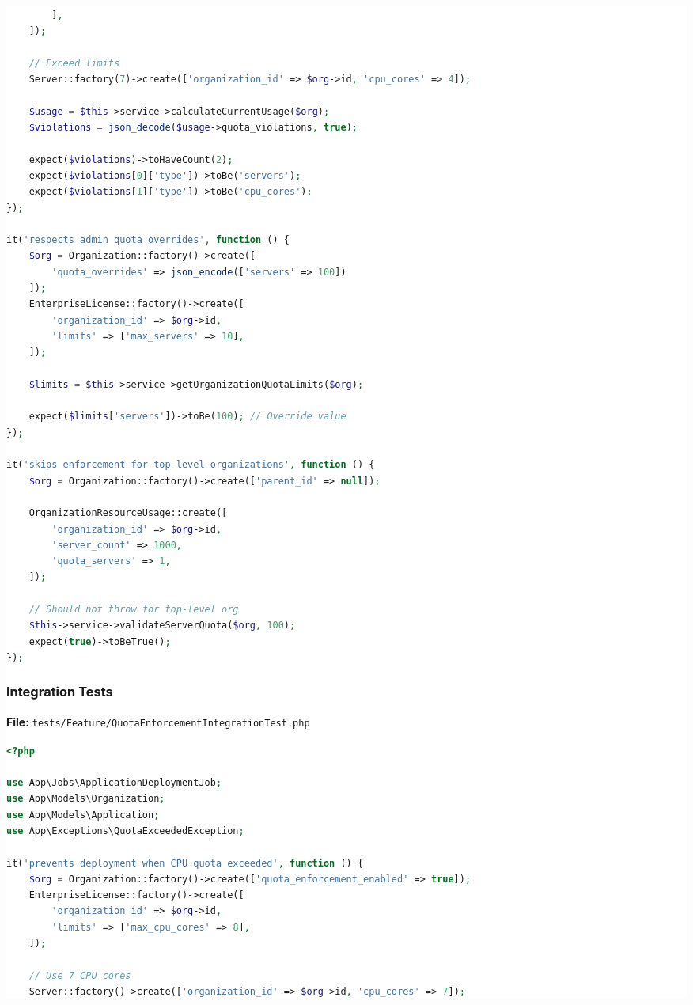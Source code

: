 ```php
        ],
    ]);

    // Exceed limits
    Server::factory(7)->create(['organization_id' => $org->id, 'cpu_cores' => 4]);

    $usage = $this->service->calculateCurrentUsage($org);
    $violations = json_decode($usage->quota_violations, true);

    expect($violations)->toHaveCount(2);
    expect($violations[0]['type'])->toBe('servers');
    expect($violations[1]['type'])->toBe('cpu_cores');
});

it('respects admin quota overrides', function () {
    $org = Organization::factory()->create([
        'quota_overrides' => json_encode(['servers' => 100])
    ]);
    EnterpriseLicense::factory()->create([
        'organization_id' => $org->id,
        'limits' => ['max_servers' => 10],
    ]);

    $limits = $this->service->getOrganizationQuotaLimits($org);

    expect($limits['servers'])->toBe(100); // Override value
});

it('skips enforcement for top-level organizations', function () {
    $org = Organization::factory()->create(['parent_id' => null]);

    OrganizationResourceUsage::create([
        'organization_id' => $org->id,
        'server_count' => 1000,
        'quota_servers' => 1,
    ]);

    // Should not throw for top-level org
    $this->service->validateServerQuota($org, 100);
    expect(true)->toBeTrue();
});
```

### Integration Tests

**File:** `tests/Feature/QuotaEnforcementIntegrationTest.php`

```php
<?php

use App\Jobs\ApplicationDeploymentJob;
use App\Models\Organization;
use App\Models\Application;
use App\Exceptions\QuotaExceededException;

it('prevents deployment when CPU quota exceeded', function () {
    $org = Organization::factory()->create(['quota_enforcement_enabled' => true]);
    EnterpriseLicense::factory()->create([
        'organization_id' => $org->id,
        'limits' => ['max_cpu_cores' => 8],
    ]);

    // Use 7 CPU cores
    Server::factory()->create(['organization_id' => $org->id, 'cpu_cores' => 7]);
```